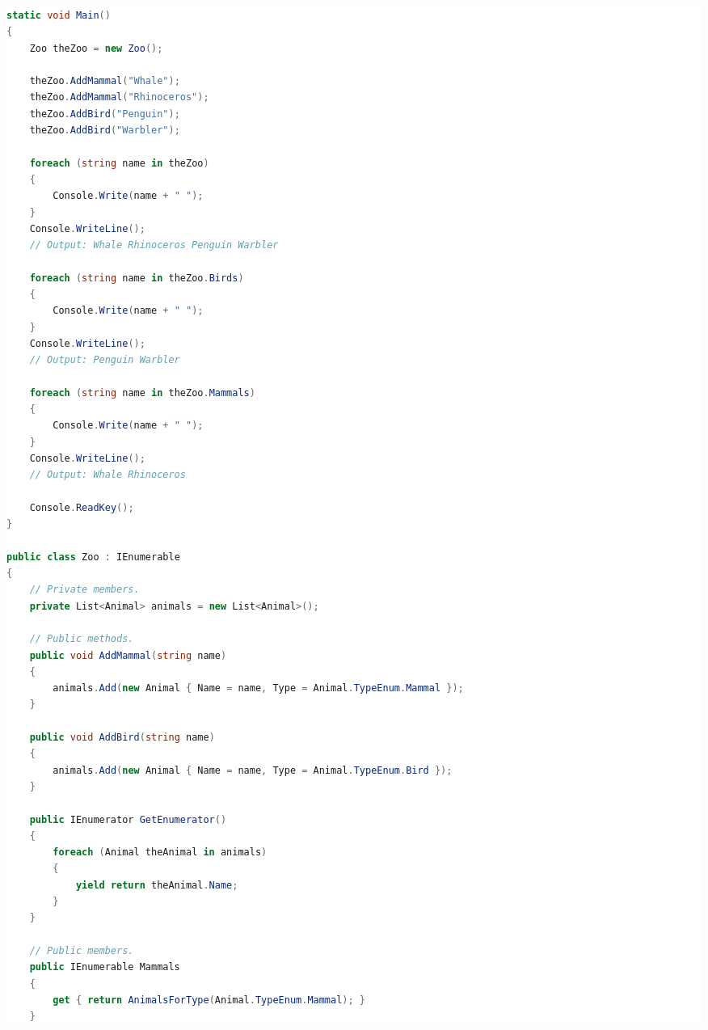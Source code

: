```c#
static void Main()
{
    Zoo theZoo = new Zoo();

    theZoo.AddMammal("Whale");
    theZoo.AddMammal("Rhinoceros");
    theZoo.AddBird("Penguin");
    theZoo.AddBird("Warbler");

    foreach (string name in theZoo)
    {
        Console.Write(name + " ");
    }
    Console.WriteLine();
    // Output: Whale Rhinoceros Penguin Warbler

    foreach (string name in theZoo.Birds)
    {
        Console.Write(name + " ");
    }
    Console.WriteLine();
    // Output: Penguin Warbler

    foreach (string name in theZoo.Mammals)
    {
        Console.Write(name + " ");
    }
    Console.WriteLine();
    // Output: Whale Rhinoceros

    Console.ReadKey();
}

public class Zoo : IEnumerable
{
    // Private members.
    private List<Animal> animals = new List<Animal>();

    // Public methods.
    public void AddMammal(string name)
    {
        animals.Add(new Animal { Name = name, Type = Animal.TypeEnum.Mammal });
    }

    public void AddBird(string name)
    {
        animals.Add(new Animal { Name = name, Type = Animal.TypeEnum.Bird });
    }

    public IEnumerator GetEnumerator()
    {
        foreach (Animal theAnimal in animals)
        {
            yield return theAnimal.Name;
        }
    }

    // Public members.
    public IEnumerable Mammals
    {
        get { return AnimalsForType(Animal.TypeEnum.Mammal); }
    }

```